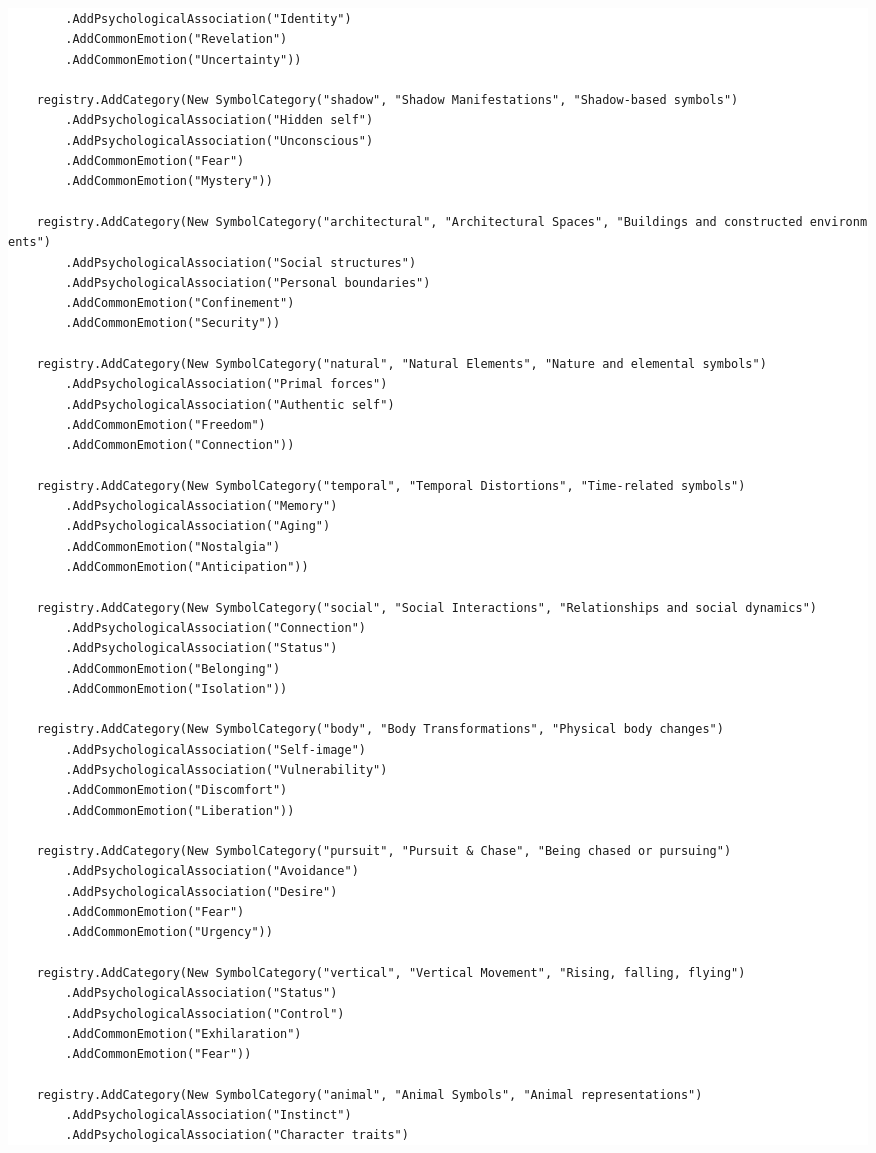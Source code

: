 ```monkey2
		.AddPsychologicalAssociation("Identity")
		.AddCommonEmotion("Revelation")
		.AddCommonEmotion("Uncertainty"))
	
	registry.AddCategory(New SymbolCategory("shadow", "Shadow Manifestations", "Shadow-based symbols")
		.AddPsychologicalAssociation("Hidden self")
		.AddPsychologicalAssociation("Unconscious")
		.AddCommonEmotion("Fear")
		.AddCommonEmotion("Mystery"))
	
	registry.AddCategory(New SymbolCategory("architectural", "Architectural Spaces", "Buildings and constructed environments")
		.AddPsychologicalAssociation("Social structures")
		.AddPsychologicalAssociation("Personal boundaries")
		.AddCommonEmotion("Confinement")
		.AddCommonEmotion("Security"))
	
	registry.AddCategory(New SymbolCategory("natural", "Natural Elements", "Nature and elemental symbols")
		.AddPsychologicalAssociation("Primal forces")
		.AddPsychologicalAssociation("Authentic self")
		.AddCommonEmotion("Freedom")
		.AddCommonEmotion("Connection"))
	
	registry.AddCategory(New SymbolCategory("temporal", "Temporal Distortions", "Time-related symbols")
		.AddPsychologicalAssociation("Memory")
		.AddPsychologicalAssociation("Aging")
		.AddCommonEmotion("Nostalgia")
		.AddCommonEmotion("Anticipation"))
	
	registry.AddCategory(New SymbolCategory("social", "Social Interactions", "Relationships and social dynamics")
		.AddPsychologicalAssociation("Connection")
		.AddPsychologicalAssociation("Status")
		.AddCommonEmotion("Belonging")
		.AddCommonEmotion("Isolation"))
	
	registry.AddCategory(New SymbolCategory("body", "Body Transformations", "Physical body changes")
		.AddPsychologicalAssociation("Self-image")
		.AddPsychologicalAssociation("Vulnerability")
		.AddCommonEmotion("Discomfort")
		.AddCommonEmotion("Liberation"))
	
	registry.AddCategory(New SymbolCategory("pursuit", "Pursuit & Chase", "Being chased or pursuing")
		.AddPsychologicalAssociation("Avoidance")
		.AddPsychologicalAssociation("Desire")
		.AddCommonEmotion("Fear")
		.AddCommonEmotion("Urgency"))
	
	registry.AddCategory(New SymbolCategory("vertical", "Vertical Movement", "Rising, falling, flying")
		.AddPsychologicalAssociation("Status")
		.AddPsychologicalAssociation("Control")
		.AddCommonEmotion("Exhilaration")
		.AddCommonEmotion("Fear"))
	
	registry.AddCategory(New SymbolCategory("animal", "Animal Symbols", "Animal representations")
		.AddPsychologicalAssociation("Instinct")
		.AddPsychologicalAssociation("Character traits")
```